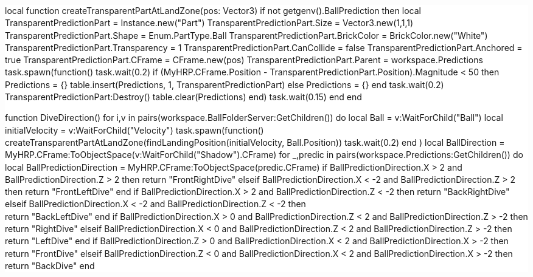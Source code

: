 local function createTransparentPartAtLandZone(pos: Vector3)
    if not getgenv().BallPrediction then
        local TransparentPredictionPart = Instance.new("Part")
        TransparentPredictionPart.Size = Vector3.new(1,1,1)
        TransparentPredictionPart.Shape = Enum.PartType.Ball
        TransparentPredictionPart.BrickColor = BrickColor.new("White")
        TransparentPredictionPart.Transparency = 1
        TransparentPredictionPart.CanCollide = false
        TransparentPredictionPart.Anchored = true
        TransparentPredictionPart.CFrame = CFrame.new(pos)
        TransparentPredictionPart.Parent = workspace.Predictions
        task.spawn(function()
            task.wait(0.2)
            if (MyHRP.CFrame.Position - TransparentPredictionPart.Position).Magnitude < 50 then
                Predictions = {}
                table.insert(Predictions, 1, TransparentPredictionPart)
            else
                Predictions = {}
            end
            task.wait(0.2)
            TransparentPredictionPart:Destroy()
            table.clear(Predictions)
        end)
        task.wait(0.15)
    end
end


function DiveDirection()
    for i,v in pairs(workspace.BallFolderServer:GetChildren()) do
        local Ball = v:WaitForChild("Ball")
        local initialVelocity = v:WaitForChild("Velocity")
        task.spawn(function()
            createTransparentPartAtLandZone(findLandingPosition(initialVelocity, Ball.Position))
            task.wait(0.2)
        end
        )
        local BallDirection = MyHRP.CFrame:ToObjectSpace(v:WaitForChild("Shadow").CFrame)
            for _,predic in pairs(workspace.Predictions:GetChildren()) do
                local BallPredictionDirection = MyHRP.CFrame:ToObjectSpace(predic.CFrame)
            if BallPredictionDirection.X > 2 and BallPredictionDirection.Z > 2 then
                return "FrontRightDive"
            elseif BallPredictionDirection.X < -2 and BallPredictionDirection.Z > 2 then
                return "FrontLeftDive"
            end
            if BallPredictionDirection.X > 2 and BallPredictionDirection.Z < -2 then
                return "BackRightDive"
            elseif BallPredictionDirection.X < -2 and BallPredictionDirection.Z < -2 then    
                return "BackLeftDive"
            end
            if BallPredictionDirection.X > 0 and BallPredictionDirection.Z < 2 and BallPredictionDirection.Z > -2 then
                return "RightDive"
            elseif BallPredictionDirection.X < 0 and BallPredictionDirection.Z < 2 and BallPredictionDirection.Z > -2 then
                return "LeftDive"
            end
            if BallPredictionDirection.Z > 0 and BallPredictionDirection.X < 2 and BallPredictionDirection.X > -2 then
                return "FrontDive"
            elseif BallPredictionDirection.Z < 0 and BallPredictionDirection.X < 2 and BallPredictionDirection.X > -2 then
                return "BackDive"
            end